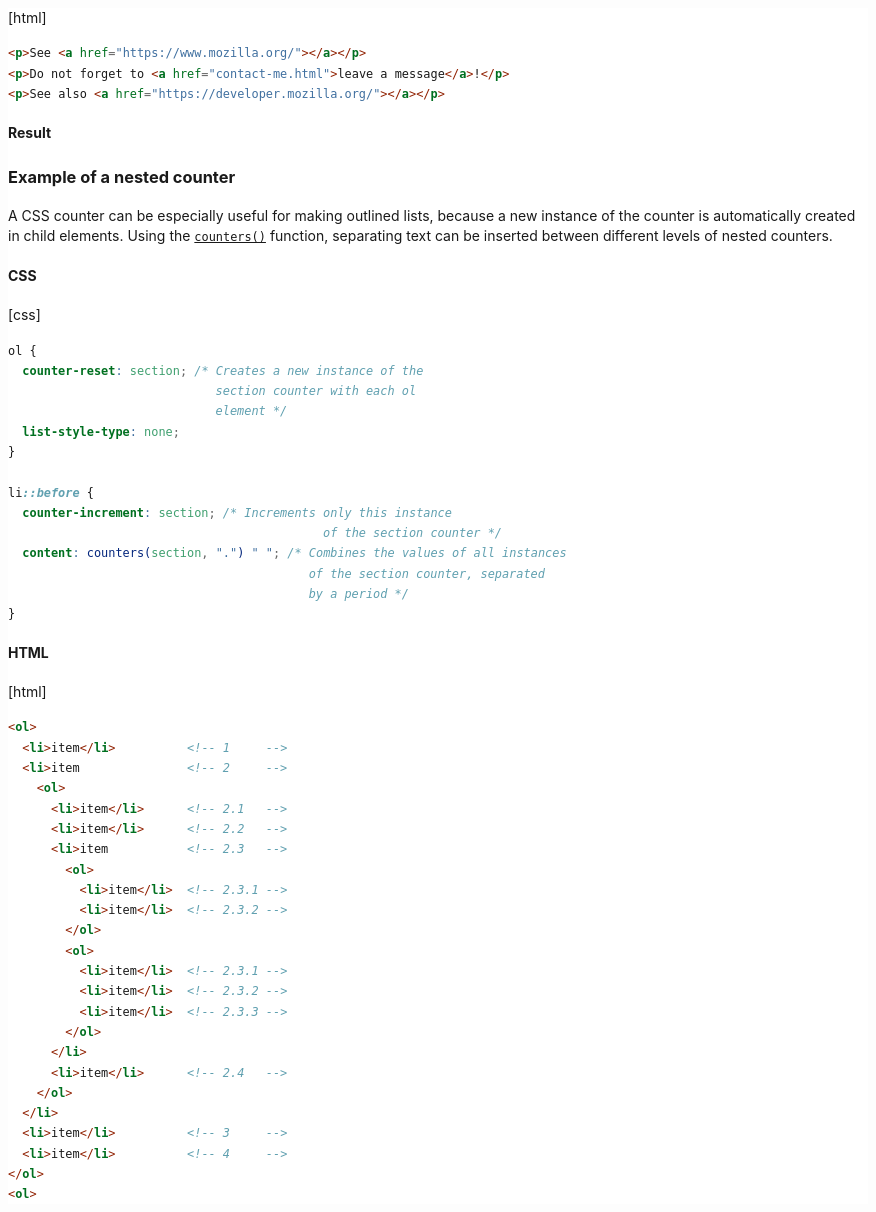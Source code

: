 [html]

```html
<p>See <a href="https://www.mozilla.org/"></a></p>
<p>Do not forget to <a href="contact-me.html">leave a message</a>!</p>
<p>See also <a href="https://developer.mozilla.org/"></a></p>
```

#### Result

### Example of a nested counter

A CSS counter can be especially useful for making outlined lists,
because a new instance of the counter is automatically created in child
elements. Using the [`counters()`](counters.md) function, separating
text can be inserted between different levels of nested counters.

#### CSS

[css]

```css
ol {
  counter-reset: section; /* Creates a new instance of the
                             section counter with each ol
                             element */
  list-style-type: none;
}

li::before {
  counter-increment: section; /* Increments only this instance
                                            of the section counter */
  content: counters(section, ".") " "; /* Combines the values of all instances
                                          of the section counter, separated
                                          by a period */
}
```

#### HTML

[html]

```html
<ol>
  <li>item</li>          <!-- 1     -->
  <li>item               <!-- 2     -->
    <ol>
      <li>item</li>      <!-- 2.1   -->
      <li>item</li>      <!-- 2.2   -->
      <li>item           <!-- 2.3   -->
        <ol>
          <li>item</li>  <!-- 2.3.1 -->
          <li>item</li>  <!-- 2.3.2 -->
        </ol>
        <ol>
          <li>item</li>  <!-- 2.3.1 -->
          <li>item</li>  <!-- 2.3.2 -->
          <li>item</li>  <!-- 2.3.3 -->
        </ol>
      </li>
      <li>item</li>      <!-- 2.4   -->
    </ol>
  </li>
  <li>item</li>          <!-- 3     -->
  <li>item</li>          <!-- 4     -->
</ol>
<ol>
```
